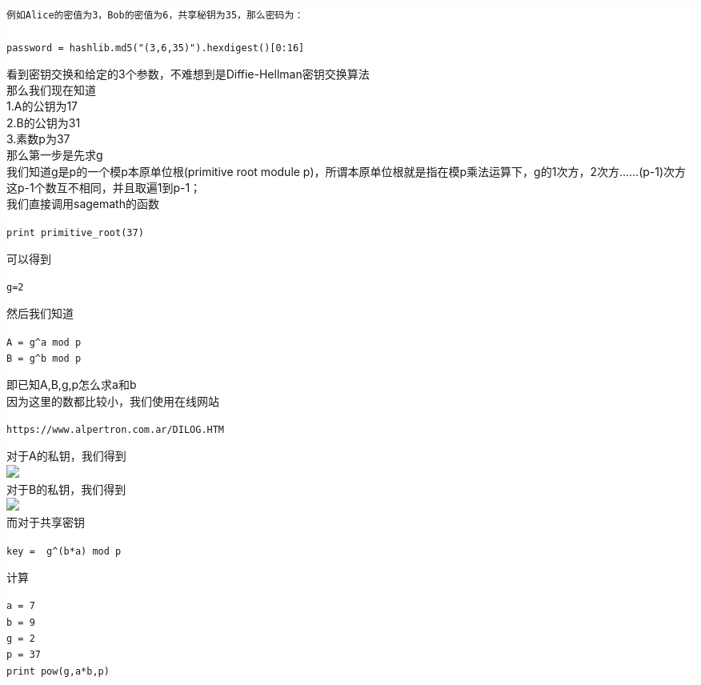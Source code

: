 ```
例如Alice的密值为3，Bob的密值为6，共享秘钥为35，那么密码为：

password = hashlib.md5("(3,6,35)").hexdigest()[0:16]
```

看到密钥交换和给定的3个参数，不难想到是Diffie-Hellman密钥交换算法<br>
那么我们现在知道<br>
1.A的公钥为17<br>
2.B的公钥为31<br>
3.素数p为37<br>
那么第一步是先求g<br>
我们知道g是p的一个模p本原单位根(primitive root module p)，所谓本原单位根就是指在模p乘法运算下，g的1次方，2次方……(p-1)次方这p-1个数互不相同，并且取遍1到p-1；<br>
我们直接调用sagemath的函数

```
print primitive_root(37)
```

可以得到

```
g=2
```

然后我们知道

```
A = g^a mod p
B = g^b mod p
```

即已知A,B,g,p怎么求a和b<br>
因为这里的数都比较小，我们使用在线网站

```
https://www.alpertron.com.ar/DILOG.HTM
```

对于A的私钥，我们得到<br>[![](https://p2.ssl.qhimg.com/t01c6593179989fb87d.png)](https://p2.ssl.qhimg.com/t01c6593179989fb87d.png)<br>
对于B的私钥，我们得到<br>[![](https://p0.ssl.qhimg.com/t0136877281e6f72fc8.png)](https://p0.ssl.qhimg.com/t0136877281e6f72fc8.png)<br>
而对于共享密钥

```
key =  g^(b*a) mod p
```

计算

```
a = 7
b = 9
g = 2
p = 37
print pow(g,a*b,p)
```
